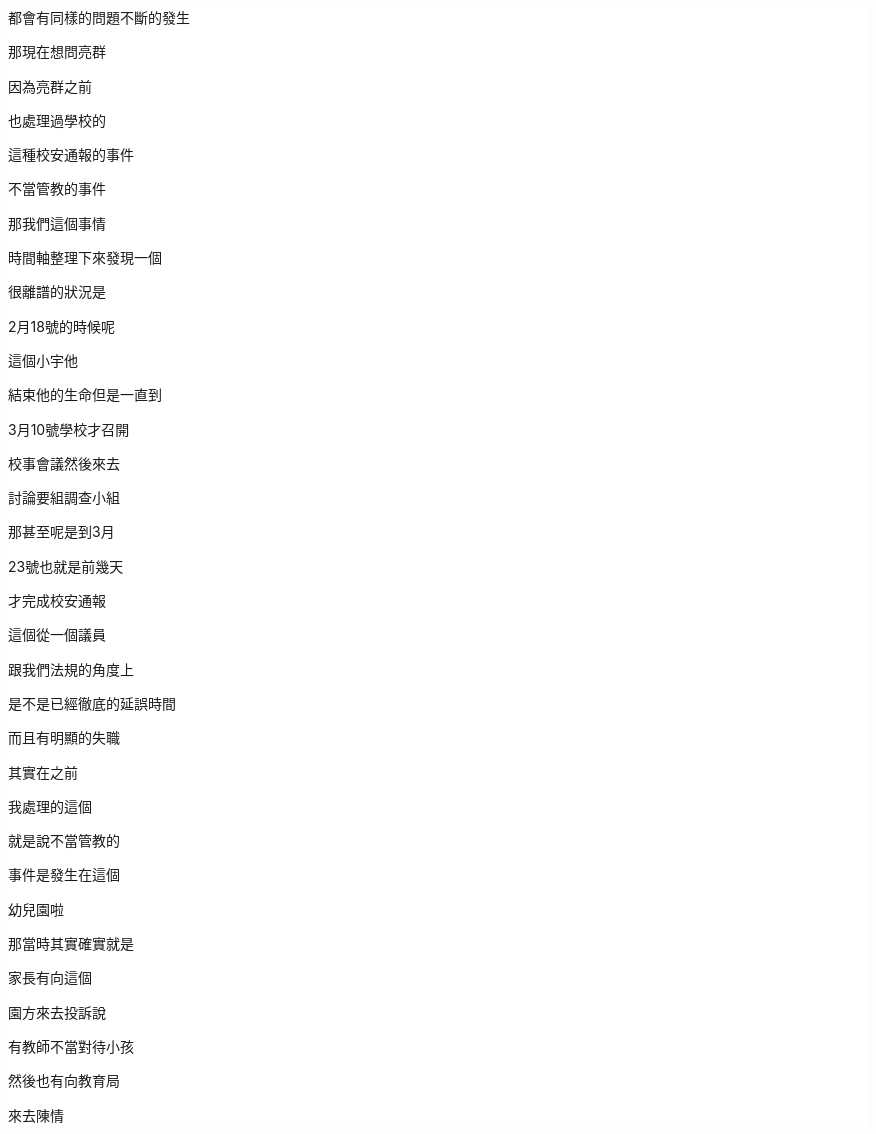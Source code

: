 都會有同樣的問題不斷的發生

那現在想問亮群

因為亮群之前

也處理過學校的

這種校安通報的事件

不當管教的事件

那我們這個事情

時間軸整理下來發現一個

很離譜的狀況是

2月18號的時候呢

這個小宇他

結束他的生命但是一直到

3月10號學校才召開

校事會議然後來去

討論要組調查小組

那甚至呢是到3月

23號也就是前幾天

才完成校安通報

這個從一個議員

跟我們法規的角度上

是不是已經徹底的延誤時間

而且有明顯的失職

其實在之前

我處理的這個

就是說不當管教的

事件是發生在這個

幼兒園啦

那當時其實確實就是

家長有向這個

園方來去投訴說

有教師不當對待小孩

然後也有向教育局

來去陳情
